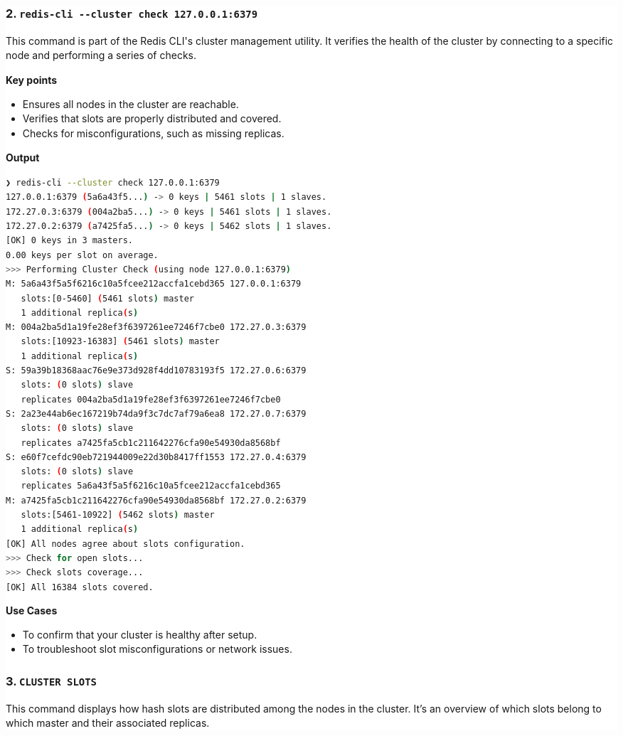 ### **2. `redis-cli --cluster check 127.0.0.1:6379`**

This command is part of the Redis CLI's cluster management utility. It verifies the health of the cluster by connecting to a specific node and performing a series of checks.

**Key points**

- Ensures all nodes in the cluster are reachable.
- Verifies that slots are properly distributed and covered.
- Checks for misconfigurations, such as missing replicas.

**Output**

```bash
❯ redis-cli --cluster check 127.0.0.1:6379
127.0.0.1:6379 (5a6a43f5...) -> 0 keys | 5461 slots | 1 slaves.
172.27.0.3:6379 (004a2ba5...) -> 0 keys | 5461 slots | 1 slaves.
172.27.0.2:6379 (a7425fa5...) -> 0 keys | 5462 slots | 1 slaves.
[OK] 0 keys in 3 masters.
0.00 keys per slot on average.
>>> Performing Cluster Check (using node 127.0.0.1:6379)
M: 5a6a43f5a5f6216c10a5fcee212accfa1cebd365 127.0.0.1:6379
   slots:[0-5460] (5461 slots) master
   1 additional replica(s)
M: 004a2ba5d1a19fe28ef3f6397261ee7246f7cbe0 172.27.0.3:6379
   slots:[10923-16383] (5461 slots) master
   1 additional replica(s)
S: 59a39b18368aac76e9e373d928f4dd10783193f5 172.27.0.6:6379
   slots: (0 slots) slave
   replicates 004a2ba5d1a19fe28ef3f6397261ee7246f7cbe0
S: 2a23e44ab6ec167219b74da9f3c7dc7af79a6ea8 172.27.0.7:6379
   slots: (0 slots) slave
   replicates a7425fa5cb1c211642276cfa90e54930da8568bf
S: e60f7cefdc90eb721944009e22d30b8417ff1553 172.27.0.4:6379
   slots: (0 slots) slave
   replicates 5a6a43f5a5f6216c10a5fcee212accfa1cebd365
M: a7425fa5cb1c211642276cfa90e54930da8568bf 172.27.0.2:6379
   slots:[5461-10922] (5462 slots) master
   1 additional replica(s)
[OK] All nodes agree about slots configuration.
>>> Check for open slots...
>>> Check slots coverage...
[OK] All 16384 slots covered.
```

**Use Cases**

- To confirm that your cluster is healthy after setup.
- To troubleshoot slot misconfigurations or network issues.

### **3. `CLUSTER SLOTS`**

This command displays how hash slots are distributed among the nodes in the cluster. It’s an overview of which slots belong to which master and their associated replicas.

